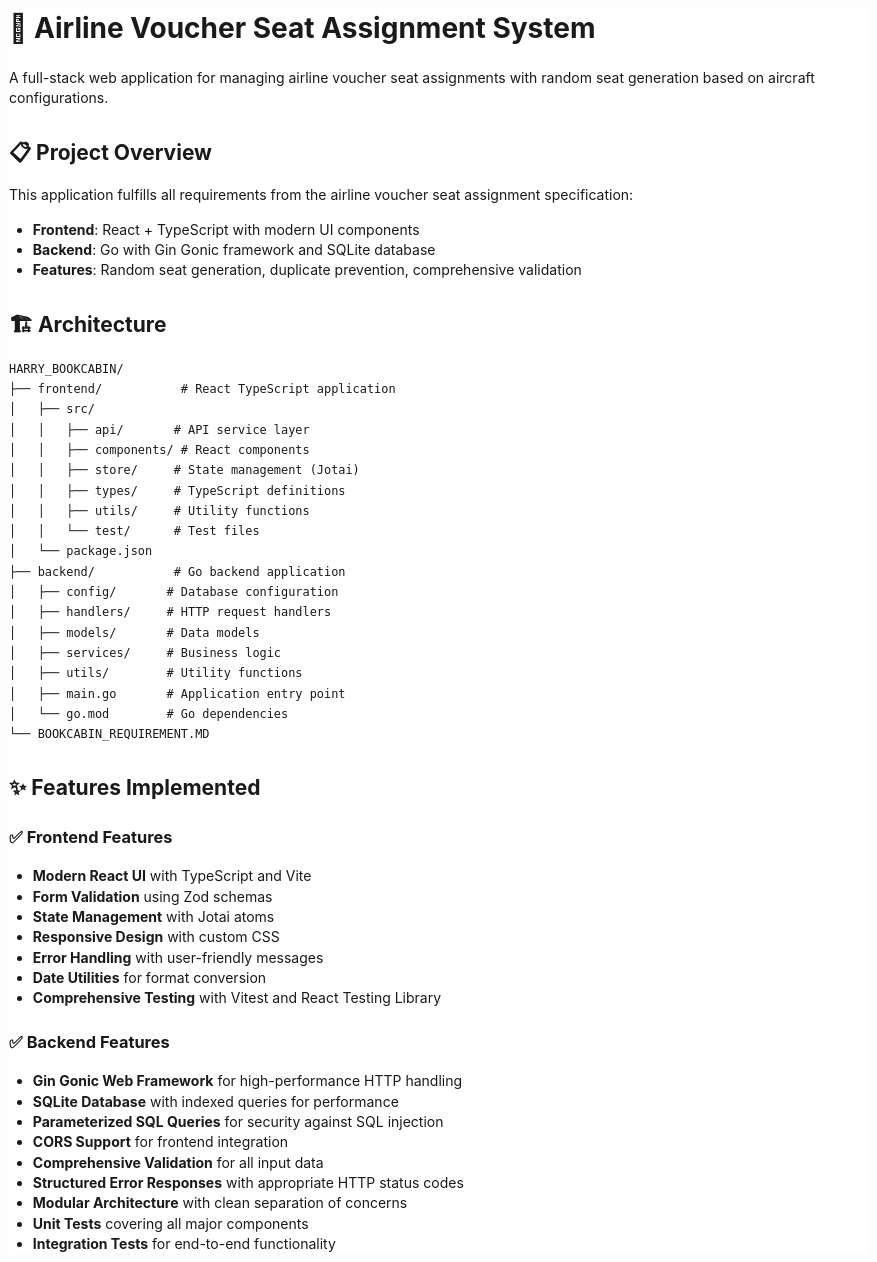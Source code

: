 # 🛫 Airline Voucher Seat Assignment System

A full-stack web application for managing airline voucher seat assignments with random seat generation based on aircraft configurations.

## 📋 Project Overview

This application fulfills all requirements from the airline voucher seat assignment specification:

- **Frontend**: React + TypeScript with modern UI components
- **Backend**: Go with Gin Gonic framework and SQLite database
- **Features**: Random seat generation, duplicate prevention, comprehensive validation

## 🏗️ Architecture

```
HARRY_BOOKCABIN/
├── frontend/           # React TypeScript application
│   ├── src/
│   │   ├── api/       # API service layer
│   │   ├── components/ # React components
│   │   ├── store/     # State management (Jotai)
│   │   ├── types/     # TypeScript definitions
│   │   ├── utils/     # Utility functions
│   │   └── test/      # Test files
│   └── package.json
├── backend/           # Go backend application
│   ├── config/       # Database configuration
│   ├── handlers/     # HTTP request handlers
│   ├── models/       # Data models
│   ├── services/     # Business logic
│   ├── utils/        # Utility functions
│   ├── main.go       # Application entry point
│   └── go.mod        # Go dependencies
└── BOOKCABIN_REQUIREMENT.MD
```

## ✨ Features Implemented

### ✅ Frontend Features
- **Modern React UI** with TypeScript and Vite
- **Form Validation** using Zod schemas
- **State Management** with Jotai atoms
- **Responsive Design** with custom CSS
- **Error Handling** with user-friendly messages
- **Date Utilities** for format conversion
- **Comprehensive Testing** with Vitest and React Testing Library

### ✅ Backend Features
- **Gin Gonic Web Framework** for high-performance HTTP handling
- **SQLite Database** with indexed queries for performance
- **Parameterized SQL Queries** for security against SQL injection
- **CORS Support** for frontend integration
- **Comprehensive Validation** for all input data
- **Structured Error Responses** with appropriate HTTP status codes
- **Modular Architecture** with clean separation of concerns
- **Unit Tests** covering all major components
- **Integration Tests** for end-to-end functionality
